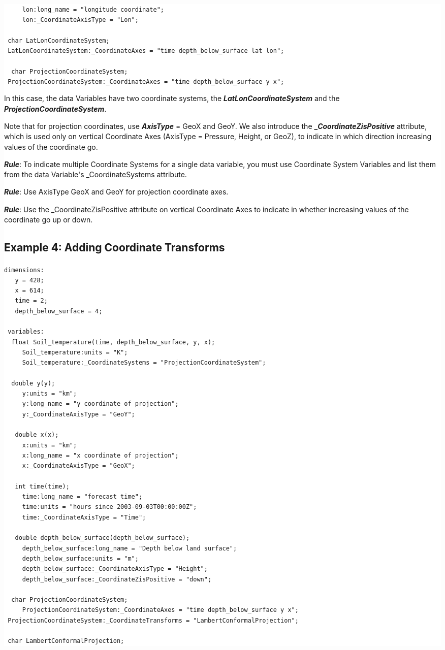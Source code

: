 ~~~
     lon:long_name = "longitude coordinate";
     lon:_CoordinateAxisType = "Lon";

 char LatLonCoordinateSystem;
 LatLonCoordinateSystem:_CoordinateAxes = "time depth_below_surface lat lon";

  char ProjectionCoordinateSystem;
 ProjectionCoordinateSystem:_CoordinateAxes = "time depth_below_surface y x";
~~~
 
In this case, the data Variables have two coordinate systems, the <b>_LatLonCoordinateSystem_</b> and the <b>_ProjectionCoordinateSystem_</b>.

Note that for projection coordinates, use <b>_AxisType_</b> = GeoX and GeoY. We also introduce the <b>__CoordinateZisPositive_</b> attribute, which is used only on vertical Coordinate Axes (AxisType = Pressure, Height, or GeoZ), to indicate in which direction increasing values of the coordinate go.

<b>_Rule_</b>: To indicate multiple Coordinate Systems for a single data variable, you must use Coordinate System Variables and list them from the data Variable's _CoordinateSystems attribute.

<b>_Rule_</b>: Use AxisType GeoX and GeoY for projection coordinate axes.

<b>_Rule_</b>: Use the _CoordinateZisPositive attribute on vertical Coordinate Axes to indicate in whether increasing values of the coordinate go up or down.

## Example 4: Adding Coordinate Transforms

~~~
dimensions:
   y = 428;
   x = 614;
   time = 2;
   depth_below_surface = 4;

 variables:
  float Soil_temperature(time, depth_below_surface, y, x);
     Soil_temperature:units = "K";
     Soil_temperature:_CoordinateSystems = "ProjectionCoordinateSystem";

  double y(y);
     y:units = "km";
     y:long_name = "y coordinate of projection";
     y:_CoordinateAxisType = "GeoY";

   double x(x);
     x:units = "km";
     x:long_name = "x coordinate of projection";
     x:_CoordinateAxisType = "GeoX";

   int time(time);
     time:long_name = "forecast time";
     time:units = "hours since 2003-09-03T00:00:00Z";
     time:_CoordinateAxisType = "Time";

   double depth_below_surface(depth_below_surface);
     depth_below_surface:long_name = "Depth below land surface";
     depth_below_surface:units = "m";
     depth_below_surface:_CoordinateAxisType = "Height";
     depth_below_surface:_CoordinateZisPositive = "down";

  char ProjectionCoordinateSystem;
     ProjectionCoordinateSystem:_CoordinateAxes = "time depth_below_surface y x";
 ProjectionCoordinateSystem:_CoordinateTransforms = "LambertConformalProjection";

 char LambertConformalProjection;
~~~